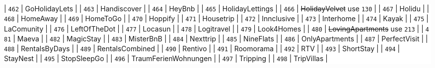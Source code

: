 | `462` | GoHolidayLets |
| `463` | Handiscover |
| `464` | HeyBnb |
| `465` | HolidayLettings |
| `466` | ~~HolidayVelvet~~ use `130` |
| `467` | Holidu |
| `468` | HomeAway |
| `469` | HomeToGo |
| `470` | Hoppify |
| `471` | Housetrip |
| `472` | Innclusive |
| `473` | Interhome |
| `474` | Kayak |
| `475` | LaComunity |
| `476` | LeftOfTheDot |
| `477` | Locasun |
| `478` | Logitravel |
| `479` | Look4Homes |
| `480` | ~~LovingApartments~~ use `213` |
| `481` | Maeva |
| `482` | MagicStay |
| `483` | MisterBnB |
| `484` | Nexttrip |
| `485` | NineFlats |
| `486` | OnlyApartments |
| `487` | PerfectVisit |
| `488` | RentalsByDays |
| `489` | RentalsCombined |
| `490` | Rentivo |
| `491` | Roomorama |
| `492` | RTV |
| `493` | ShortStay |
| `494` | StayNest |
| `495` | StopSleepGo |
| `496` | TraumFerienWohnungen |
| `497` | Tripping |
| `498` | TripVillas |